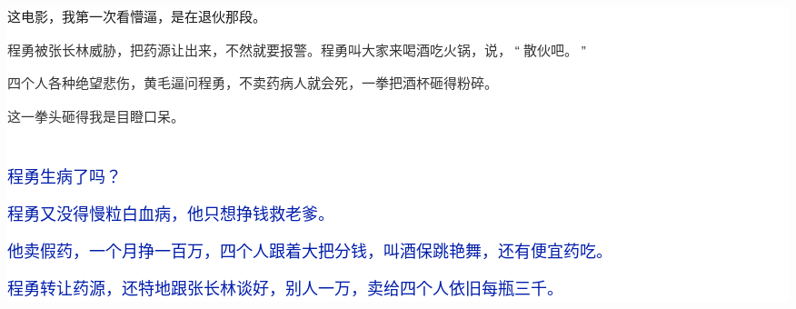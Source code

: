 <span style="max-width: 100%;font-size: 15px;line-height: 22.5px;font-family: 宋体;box-sizing: border-box !important;word-wrap: break-word !important;">
          这电影，我第一次看懵逼，是在退伙那段。
         </span>
</p>
<p style="max-width: 100%;min-height: 1em;color: rgb(51, 51, 51);">
<span style="max-width: 100%;font-size: 15px;line-height: 22.5px;font-family: 宋体;box-sizing: border-box !important;word-wrap: break-word !important;">
          程勇被张长林威胁，把药源让出来，不然就要报警。程勇叫大家来喝酒吃火锅，说，
         </span>
<span style="max-width: 100%;font-size: 15px;line-height: 22.5px;font-family: Helvetica, sans-serif;box-sizing: border-box !important;word-wrap: break-word !important;">
          “
         </span>
<span style="max-width: 100%;font-size: 15px;line-height: 22.5px;font-family: 宋体;box-sizing: border-box !important;word-wrap: break-word !important;">
          散伙吧。
         </span>
<span style="max-width: 100%;font-size: 15px;line-height: 22.5px;font-family: Helvetica, sans-serif;box-sizing: border-box !important;word-wrap: break-word !important;">
          ”
         </span>
</p>
<p style="max-width: 100%;min-height: 1em;color: rgb(51, 51, 51);">
<span style="max-width: 100%;font-size: 15px;line-height: 22.5px;font-family: 宋体;box-sizing: border-box !important;word-wrap: break-word !important;">
          四个人各种绝望悲伤，黄毛逼问程勇，不卖药病人就会死，一拳把酒杯砸得粉碎。
         </span>
</p>
<p style="max-width: 100%;min-height: 1em;color: rgb(51, 51, 51);">
<span style="max-width: 100%;font-size: 15px;line-height: 22.5px;font-family: 宋体;box-sizing: border-box !important;word-wrap: break-word !important;">
          这一拳头砸得我是目瞪口呆。
         </span>
</p>
<p style="max-width: 100%;min-height: 1em;color: rgb(51, 51, 51);">
<span style="max-width: 100%;font-size: 15px;line-height: 22.5px;font-family: Helvetica, sans-serif;box-sizing: border-box !important;word-wrap: break-word !important;">
</span>
</p>
<p style="max-width: 100%;min-height: 1em;color: rgb(51, 51, 51);">
<span style="max-width: 100%;line-height: 27px;font-family: 宋体;font-size: 18px;color: rgb(2, 30, 170);box-sizing: border-box !important;word-wrap: break-word !important;">
          程勇生病了吗？
         </span>
</p>
<p style="max-width: 100%;min-height: 1em;color: rgb(51, 51, 51);">
<span style="max-width: 100%;line-height: 27px;font-family: 宋体;font-size: 18px;color: rgb(2, 30, 170);box-sizing: border-box !important;word-wrap: break-word !important;">
          程勇又没得慢粒白血病，他只想挣钱救老爹。
         </span>
</p>
<p style="max-width: 100%;min-height: 1em;color: rgb(51, 51, 51);">
<span style="max-width: 100%;line-height: 27px;font-family: 宋体;font-size: 18px;color: rgb(2, 30, 170);box-sizing: border-box !important;word-wrap: break-word !important;">
          他卖假药，一个月挣一百万，四个人跟着大把分钱，叫酒保跳艳舞，还有便宜药吃。
         </span>
</p>
<p style="max-width: 100%;min-height: 1em;color: rgb(51, 51, 51);">
<span style="max-width: 100%;line-height: 27px;font-family: 宋体;font-size: 18px;color: rgb(2, 30, 170);box-sizing: border-box !important;word-wrap: break-word !important;">
          程勇转让药源，还特地跟张长林谈好，别人一万，卖给四个人依旧每瓶三千。
         </span>
</p>